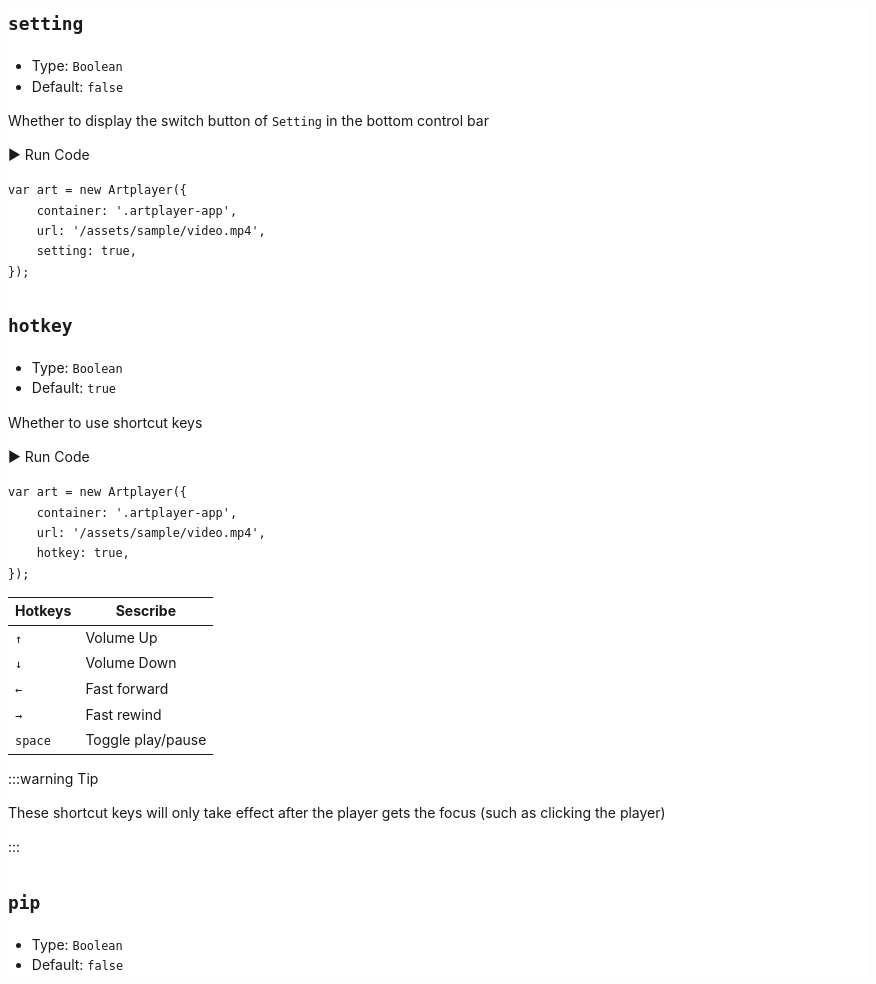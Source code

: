 ## `setting`

-   Type: `Boolean`
-   Default: `false`

Whether to display the switch button of `Setting` in the bottom control bar

<div className="run-code">▶ Run Code</div>

```js{4}
var art = new Artplayer({
    container: '.artplayer-app',
    url: '/assets/sample/video.mp4',
    setting: true,
});
```

## `hotkey`

-   Type: `Boolean`
-   Default: `true`

Whether to use shortcut keys

<div className="run-code">▶ Run Code</div>

```js{4}
var art = new Artplayer({
    container: '.artplayer-app',
    url: '/assets/sample/video.mp4',
    hotkey: true,
});
```

| Hotkeys | Sescribe          |
| ------- | ----------------- |
| `↑`     | Volume Up         |
| `↓`     | Volume Down       |
| `←`     | Fast forward      |
| `→`     | Fast rewind       |
| `space` | Toggle play/pause |

:::warning Tip

These shortcut keys will only take effect after the player gets the focus (such as clicking the player)

:::

## `pip`

-   Type: `Boolean`
-   Default: `false`
